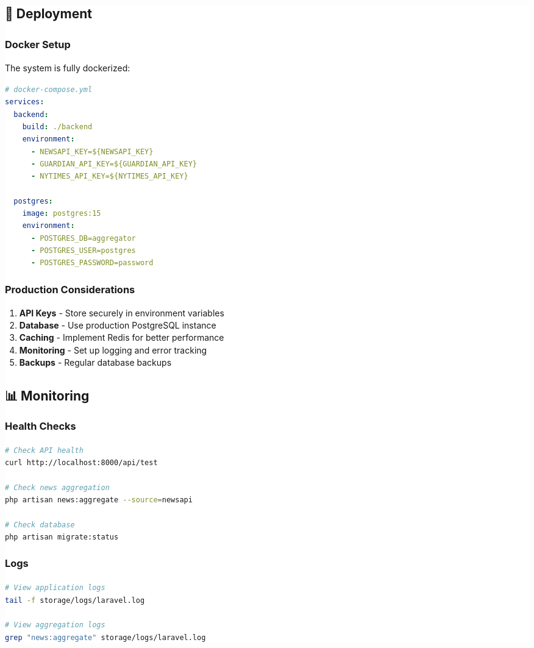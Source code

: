 ## 🚀 Deployment

### Docker Setup

The system is fully dockerized:

```yaml
# docker-compose.yml
services:
  backend:
    build: ./backend
    environment:
      - NEWSAPI_KEY=${NEWSAPI_KEY}
      - GUARDIAN_API_KEY=${GUARDIAN_API_KEY}
      - NYTIMES_API_KEY=${NYTIMES_API_KEY}
  
  postgres:
    image: postgres:15
    environment:
      - POSTGRES_DB=aggregator
      - POSTGRES_USER=postgres
      - POSTGRES_PASSWORD=password
```

### Production Considerations

1. **API Keys** - Store securely in environment variables
2. **Database** - Use production PostgreSQL instance
3. **Caching** - Implement Redis for better performance
4. **Monitoring** - Set up logging and error tracking
5. **Backups** - Regular database backups

## 📊 Monitoring

### Health Checks

```bash
# Check API health
curl http://localhost:8000/api/test

# Check news aggregation
php artisan news:aggregate --source=newsapi

# Check database
php artisan migrate:status
```

### Logs

```bash
# View application logs
tail -f storage/logs/laravel.log

# View aggregation logs
grep "news:aggregate" storage/logs/laravel.log
```
